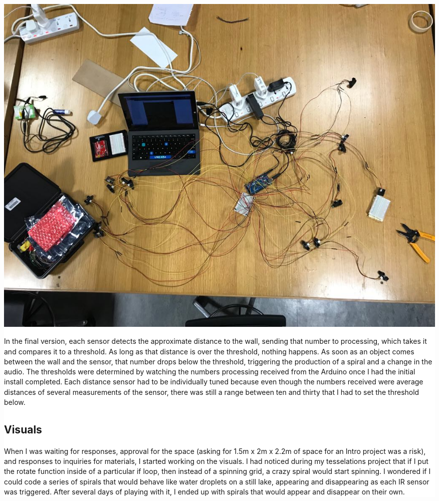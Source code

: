 ![16 Sensor Circuit Image](https://github.com/bassmonkey620/Intro-to-IM/blob/master/finale_surveillance/referenceMedia/sensorTesting_all16.jpg)

In the final version, each sensor detects the approximate distance to the wall, sending that number to processing, which takes it and compares it to a threshold. As long as that distance is over the threshold, nothing happens. As soon as an object comes between the wall and the sensor, that number drops below the threshold, triggering the production of a spiral and a change in the audio. The thresholds were determined by watching the numbers processing received from the Arduino once I had the initial install completed. Each distance sensor had to be individually tuned because even though the numbers received were average distances of several measurements of the sensor, there was still a range between ten and thirty that I had to set the threshold below.

## Visuals

When I was waiting for responses, approval for the space (asking for 1.5m x 2m x 2.2m of space for an Intro project was a risk), and responses to inquiries for materials, I started working on the visuals. I had noticed during my tesselations project that if I put the rotate function inside of a particular if loop, then instead of a spinning grid, a crazy spiral would start spinning. I wondered if I could code a series of spirals that would behave like water droplets on a still lake, appearing and disappearing as each IR sensor was triggered. After several days of playing with it, I ended up with spirals that would appear and disappear on their own.

